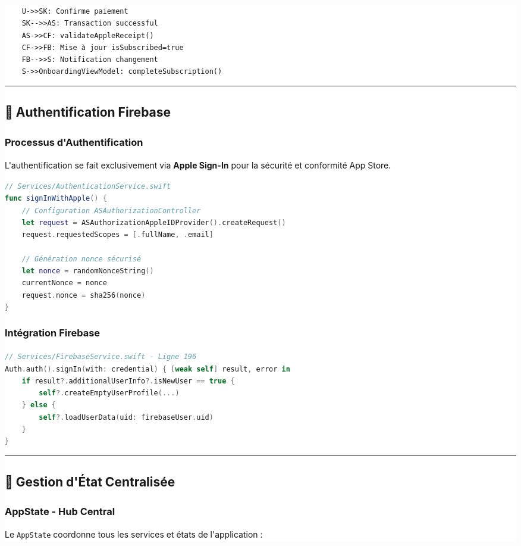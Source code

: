 ```mermaid
    U->>SK: Confirme paiement
    SK-->>AS: Transaction successful
    AS->>CF: validateAppleReceipt()
    CF->>FB: Mise à jour isSubscribed=true
    FB-->>S: Notification changement
    S->>OnboardingViewModel: completeSubscription()
```

---

## 🔐 Authentification Firebase

### Processus d'Authentification

L'authentification se fait exclusivement via **Apple Sign-In** pour la sécurité et conformité App Store.

```swift
// Services/AuthenticationService.swift
func signInWithApple() {
    // Configuration ASAuthorizationController
    let request = ASAuthorizationAppleIDProvider().createRequest()
    request.requestedScopes = [.fullName, .email]

    // Génération nonce sécurisé
    let nonce = randomNonceString()
    currentNonce = nonce
    request.nonce = sha256(nonce)
}
```

### Intégration Firebase

```swift
// Services/FirebaseService.swift - Ligne 196
Auth.auth().signIn(with: credential) { [weak self] result, error in
    if result?.additionalUserInfo?.isNewUser == true {
        self?.createEmptyUserProfile(...)
    } else {
        self?.loadUserData(uid: firebaseUser.uid)
    }
}
```

---

## 🔄 Gestion d'État Centralisée

### AppState - Hub Central

Le `AppState` coordonne tous les services et états de l'application :
